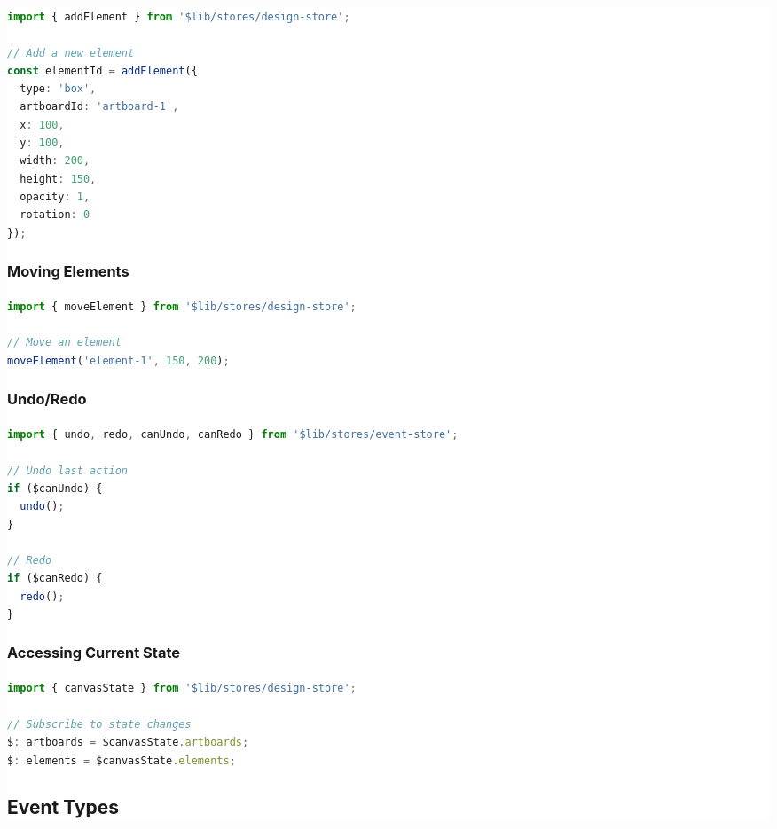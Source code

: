 ```typescript
import { addElement } from '$lib/stores/design-store';

// Add a new element
const elementId = addElement({
  type: 'box',
  artboardId: 'artboard-1',
  x: 100,
  y: 100,
  width: 200,
  height: 150,
  opacity: 1,
  rotation: 0
});
```

### Moving Elements

```typescript
import { moveElement } from '$lib/stores/design-store';

// Move an element
moveElement('element-1', 150, 200);
```

### Undo/Redo

```typescript
import { undo, redo, canUndo, canRedo } from '$lib/stores/event-store';

// Undo last action
if ($canUndo) {
  undo();
}

// Redo
if ($canRedo) {
  redo();
}
```

### Accessing Current State

```typescript
import { canvasState } from '$lib/stores/design-store';

// Subscribe to state changes
$: artboards = $canvasState.artboards;
$: elements = $canvasState.elements;
```

## Event Types
